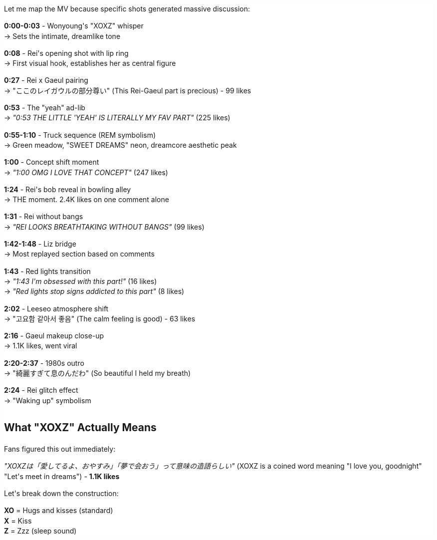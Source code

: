 Let me map the MV because specific shots generated massive discussion:

**0:00-0:03** - Wonyoung's "XOXZ" whisper  
→ Sets the intimate, dreamlike tone

**0:08** - Rei's opening shot with lip ring  
→ First visual hook, establishes her as central figure

**0:27** - Rei x Gaeul pairing  
→ "ここのレイガウルの部分尊い" (This Rei-Gaeul part is precious) - 99 likes

**0:53** - The "yeah" ad-lib  
→ *"0:53 THE LITTLE 'YEAH' IS LITERALLY MY FAV PART"* (225 likes)

**0:55-1:10** - Truck sequence (REM symbolism)  
→ Green meadow, "SWEET DREAMS" neon, dreamcore aesthetic peak

**1:00** - Concept shift moment  
→ *"1:00 OMG I LOVE THAT CONCEPT"* (247 likes)

**1:24** - Rei's bob reveal in bowling alley  
→ THE moment. 2.4K likes on one comment alone

**1:31** - Rei without bangs  
→ *"REI LOOKS BREATHTAKING WITHOUT BANGS"* (99 likes)

**1:42-1:48** - Liz bridge  
→ Most replayed section based on comments

**1:43** - Red lights transition  
→ *"1:43 I'm obsessed with this part!"* (16 likes)  
→ *"Red lights stop signs addicted to this part"* (8 likes)

**2:02** - Leeseo atmosphere shift  
→ "고요함 같아서 좋음" (The calm feeling is good) - 63 likes

**2:16** - Gaeul makeup close-up  
→ 1.1K likes, went viral

**2:20-2:37** - 1980s outro  
→ "綺麗すぎて息のんだわ" (So beautiful I held my breath)

**2:24** - Rei glitch effect  
→ "Waking up" symbolism

<a name="xoxz-meaning"></a>
## What "XOXZ" Actually Means

Fans figured this out immediately:

*"XOXZは「愛してるよ、おやすみ」「夢で会おう」って意味の造語らしい"* (XOXZ is a coined word meaning "I love you, goodnight" "Let's meet in dreams") - **1.1K likes**

Let's break down the construction:

**XO** = Hugs and kisses (standard)  
**X** = Kiss  
**Z** = Zzz (sleep sound)
